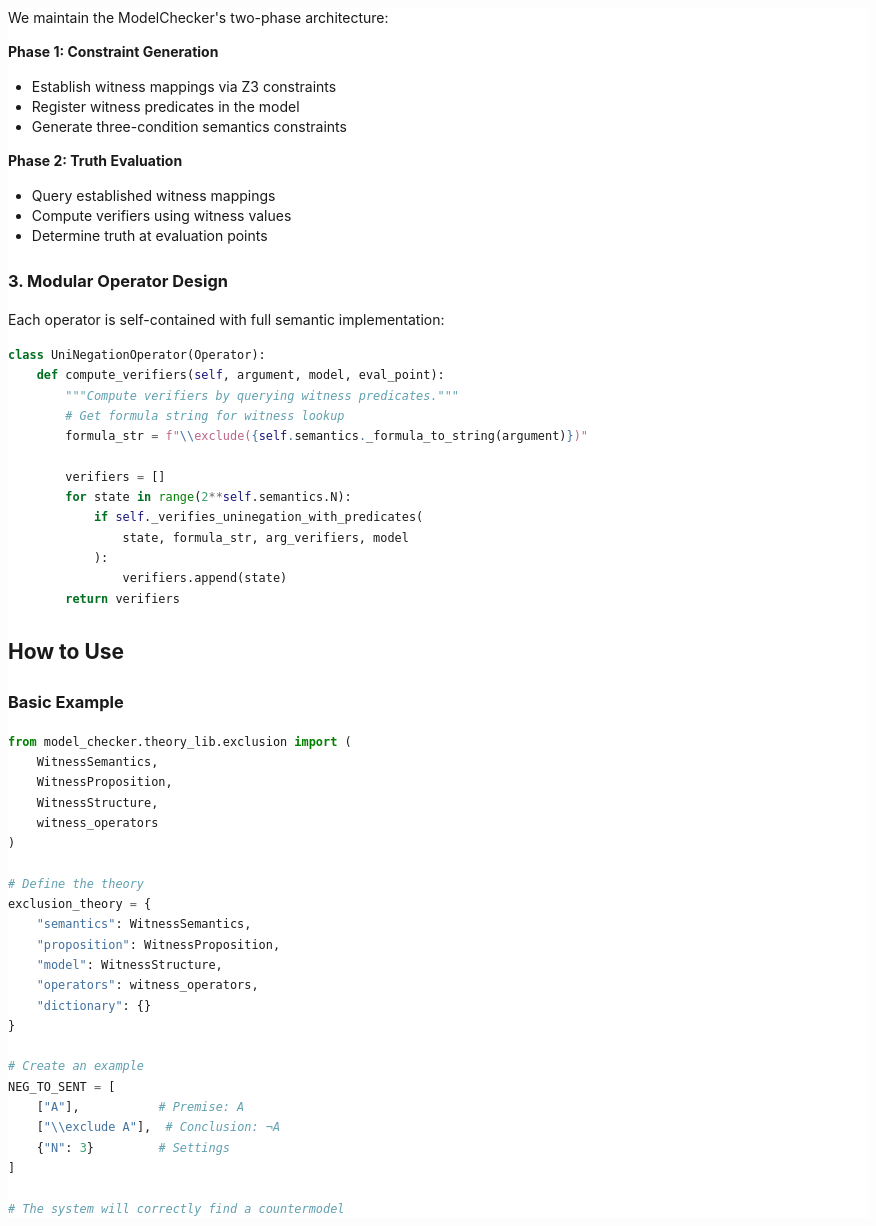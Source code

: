 We maintain the ModelChecker's two-phase architecture:

**Phase 1: Constraint Generation**
- Establish witness mappings via Z3 constraints
- Register witness predicates in the model
- Generate three-condition semantics constraints

**Phase 2: Truth Evaluation**
- Query established witness mappings
- Compute verifiers using witness values
- Determine truth at evaluation points

### 3. Modular Operator Design

Each operator is self-contained with full semantic implementation:

```python
class UniNegationOperator(Operator):
    def compute_verifiers(self, argument, model, eval_point):
        """Compute verifiers by querying witness predicates."""
        # Get formula string for witness lookup
        formula_str = f"\\exclude({self.semantics._formula_to_string(argument)})"
        
        verifiers = []
        for state in range(2**self.semantics.N):
            if self._verifies_uninegation_with_predicates(
                state, formula_str, arg_verifiers, model
            ):
                verifiers.append(state)
        return verifiers
```

## How to Use

### Basic Example

```python
from model_checker.theory_lib.exclusion import (
    WitnessSemantics,
    WitnessProposition,
    WitnessStructure,
    witness_operators
)

# Define the theory
exclusion_theory = {
    "semantics": WitnessSemantics,
    "proposition": WitnessProposition,
    "model": WitnessStructure,
    "operators": witness_operators,
    "dictionary": {}
}

# Create an example
NEG_TO_SENT = [
    ["A"],           # Premise: A
    ["\\exclude A"],  # Conclusion: ¬A
    {"N": 3}         # Settings
]

# The system will correctly find a countermodel
```
